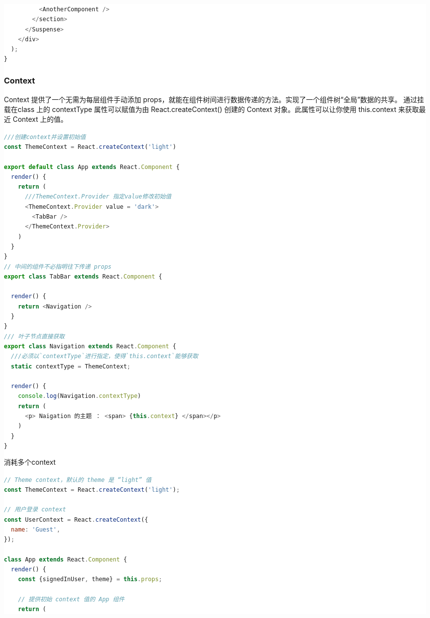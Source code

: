 ```js
          <AnotherComponent />
        </section>
      </Suspense>
    </div>
  );
}
  ```

### Context

Context 提供了一个无需为每层组件手动添加 props，就能在组件树间进行数据传递的方法。实现了一个组件树“全局”数据的共享。 通过挂载在class 上的 contextType 属性可以赋值为由 React.createContext() 创建的 Context 对象。此属性可以让你使用 this.context 来获取最近 Context 上的值。

```js
///创建context并设置初始值
const ThemeContext = React.createContext('light')

export default class App extends React.Component {
  render() {
    return (
      ///ThemeContext.Provider 指定value修改初始值
      <ThemeContext.Provider value = 'dark'>
        <TabBar />
      </ThemeContext.Provider>
    )
  }
}
// 中间的组件不必指明往下传递 props
export class TabBar extends React.Component {
  
  render() {
    return <Navigation />
  }
}
/// 叶子节点直接获取
export class Navigation extends React.Component {
  ///必须以`contextType`进行指定，使得`this.context`能够获取
  static contextType = ThemeContext;
  
  render() {
    console.log(Navigation.contextType)
    return (
      <p> Naigation 的主题 ： <span> {this.context} </span></p>
    )
  }
}
```

消耗多个context

```js
// Theme context，默认的 theme 是 “light” 值
const ThemeContext = React.createContext('light');

// 用户登录 context
const UserContext = React.createContext({
  name: 'Guest',
});

class App extends React.Component {
  render() {
    const {signedInUser, theme} = this.props;

    // 提供初始 context 值的 App 组件
    return (
```